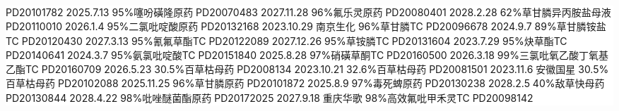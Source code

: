 PD20101782
2025.7.13
95%噻吩磺隆原药
PD20070483
2027.11.28
96%氟乐灵原药
PD20080401
2028.2.28
62%草甘膦异丙胺盐母液
PD20110010
2026.1.4
95%二氯吡啶酸原药
PD20132168
2023.10.29
南京生化
96%草甘膦TC
PD20096678
2024.9.7
89%草甘膦铵盐TC
PD20120430
2027.3.13
95%氰氟草酯TC
PD20122089
2027.12.26
95%草铵膦TC
PD20131604
2023.7.29
95%炔草酯TC
PD20140641
2024.3.7
95%氨氯吡啶酸TC
PD20151840
2025.8.28
97%硝磺草酮TC
PD20160500
2026.3.18
99%三氯吡氧乙酸丁氧基乙酯TC
PD20160709
2026.5.23
30.5%百草枯母药
PD2008134
2023.10.21
32.6%百草枯母药
PD20081501
2023.11.6
安徽国星
30.5%百草枯母药
PD20102088
2025.11.25
96%草甘膦原药
PD20101872
2025.8.9
97%毒死蜱原药
PD20130238
2028.2.5
40%敌草快母药
PD20130844
2028.4.22
98%吡唑醚菌酯原药
PD20172025
2027.9.18
重庆华歌
98%高效氟吡甲禾灵TC
PD20098142